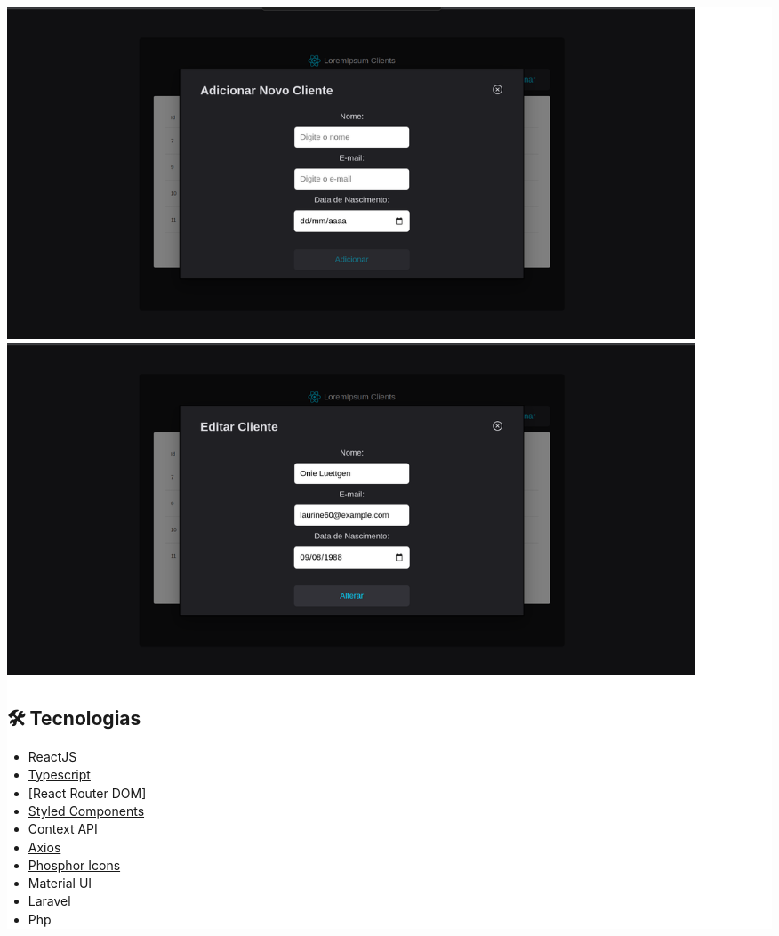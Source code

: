   <img  title="HomeImage" src="./front-end/src/assets/TELA03.png" width="90%">

  <img  title="HomeImage" src="./front-end/src/assets/TELA04.png" width="90%">  



## 🛠 Tecnologias

- [ReactJS]
- [Typescript]
- [React Router DOM]
- [Styled Components]
- [Context API]
- [Axios]
- [Phosphor Icons]
- Material UI
- Laravel
- Php


[nodejs]: https://nodejs.org/
[Typescript]: https://www.typescriptlang.org/
[expo]: https://expo.io/
[ReactJS]: https://reactjs.org
[rn]: https://facebook.github.io/react-native/
[yarn]: https://yarnpkg.com/
[vscode]: https://code.visualstudio.com/
[vceditconfig]: https://marketplace.visualstudio.com/items?itemName=EditorConfig.EditorConfig
[license]: https://opensource.org/licenses/MIT
[vceslint]: https://marketplace.visualstudio.com/items?itemName=dbaeumer.vscode-eslint
[prettier]: https://marketplace.visualstudio.com/items?itemName=esbenp.prettier-vscode
[Rocketseat]: https://rocketseat.com.br
[Styled Components]: https://styled-components.com/
[Axios]: https://github.com/axios/axios
[Phosphor Icons]: https://github.com/phosphor-icons/react
[React Input Mask]: https://github.com/sanniassin/react-input-mask
[UUID]: https://github.com/uuidjs/uuid
[Context API]: https://reactjs.org/docs/context.html
[Redux]: https://react-redux.js.org/
[Effect Hook]: https://reactjs.org/docs/hooks-effect.html